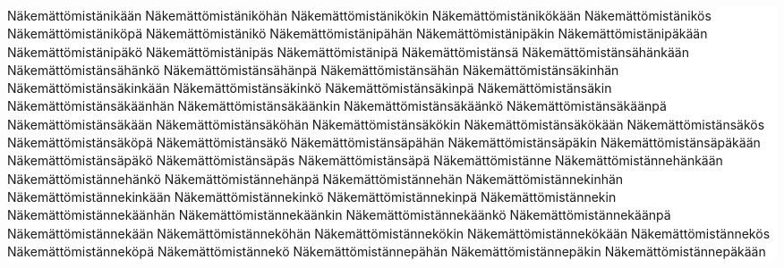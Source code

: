 Näkemättömistänikään
Näkemättömistäniköhän
Näkemättömistänikökin
Näkemättömistänikökään
Näkemättömistänikös
Näkemättömistäniköpä
Näkemättömistänikö
Näkemättömistänipähän
Näkemättömistänipäkin
Näkemättömistänipäkään
Näkemättömistänipäkö
Näkemättömistänipäs
Näkemättömistänipä
Näkemättömistänsä
Näkemättömistänsähänkään
Näkemättömistänsähänkö
Näkemättömistänsähänpä
Näkemättömistänsähän
Näkemättömistänsäkinhän
Näkemättömistänsäkinkään
Näkemättömistänsäkinkö
Näkemättömistänsäkinpä
Näkemättömistänsäkin
Näkemättömistänsäkäänhän
Näkemättömistänsäkäänkin
Näkemättömistänsäkäänkö
Näkemättömistänsäkäänpä
Näkemättömistänsäkään
Näkemättömistänsäköhän
Näkemättömistänsäkökin
Näkemättömistänsäkökään
Näkemättömistänsäkös
Näkemättömistänsäköpä
Näkemättömistänsäkö
Näkemättömistänsäpähän
Näkemättömistänsäpäkin
Näkemättömistänsäpäkään
Näkemättömistänsäpäkö
Näkemättömistänsäpäs
Näkemättömistänsäpä
Näkemättömistänne
Näkemättömistännehänkään
Näkemättömistännehänkö
Näkemättömistännehänpä
Näkemättömistännehän
Näkemättömistännekinhän
Näkemättömistännekinkään
Näkemättömistännekinkö
Näkemättömistännekinpä
Näkemättömistännekin
Näkemättömistännekäänhän
Näkemättömistännekäänkin
Näkemättömistännekäänkö
Näkemättömistännekäänpä
Näkemättömistännekään
Näkemättömistänneköhän
Näkemättömistännekökin
Näkemättömistännekökään
Näkemättömistännekös
Näkemättömistänneköpä
Näkemättömistännekö
Näkemättömistännepähän
Näkemättömistännepäkin
Näkemättömistännepäkään
